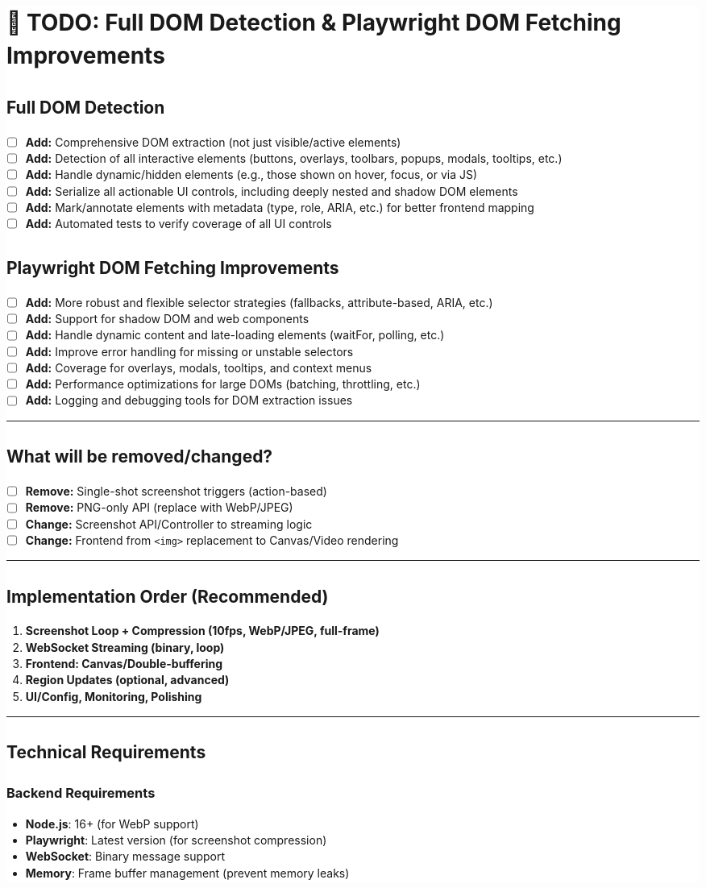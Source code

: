 
# 🚩 TODO: Full DOM Detection & Playwright DOM Fetching Improvements

## **Full DOM Detection**
- [ ] **Add:** Comprehensive DOM extraction (not just visible/active elements)
- [ ] **Add:** Detection of all interactive elements (buttons, overlays, toolbars, popups, modals, tooltips, etc.)
- [ ] **Add:** Handle dynamic/hidden elements (e.g., those shown on hover, focus, or via JS)
- [ ] **Add:** Serialize all actionable UI controls, including deeply nested and shadow DOM elements
- [ ] **Add:** Mark/annotate elements with metadata (type, role, ARIA, etc.) for better frontend mapping
- [ ] **Add:** Automated tests to verify coverage of all UI controls

## **Playwright DOM Fetching Improvements**
- [ ] **Add:** More robust and flexible selector strategies (fallbacks, attribute-based, ARIA, etc.)
- [ ] **Add:** Support for shadow DOM and web components
- [ ] **Add:** Handle dynamic content and late-loading elements (waitFor, polling, etc.)
- [ ] **Add:** Improve error handling for missing or unstable selectors
- [ ] **Add:** Coverage for overlays, modals, tooltips, and context menus
- [ ] **Add:** Performance optimizations for large DOMs (batching, throttling, etc.)
- [ ] **Add:** Logging and debugging tools for DOM extraction issues

---

## **What will be removed/changed?**
- [ ] **Remove:** Single-shot screenshot triggers (action-based)
- [ ] **Remove:** PNG-only API (replace with WebP/JPEG)
- [ ] **Change:** Screenshot API/Controller to streaming logic
- [ ] **Change:** Frontend from `<img>` replacement to Canvas/Video rendering

---

## **Implementation Order (Recommended)**
1. **Screenshot Loop + Compression (10fps, WebP/JPEG, full-frame)**
2. **WebSocket Streaming (binary, loop)**
3. **Frontend: Canvas/Double-buffering**
4. **Region Updates (optional, advanced)**
5. **UI/Config, Monitoring, Polishing**

---

## **Technical Requirements**

### **Backend Requirements**
- **Node.js**: 16+ (for WebP support)
- **Playwright**: Latest version (for screenshot compression)
- **WebSocket**: Binary message support
- **Memory**: Frame buffer management (prevent memory leaks)
